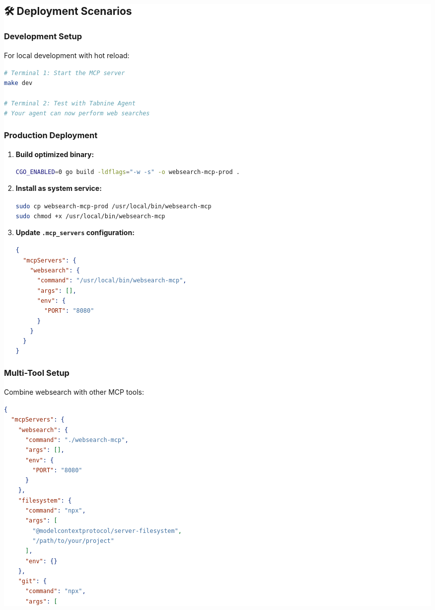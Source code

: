 ## 🛠️ Deployment Scenarios

### Development Setup

For local development with hot reload:

```bash
# Terminal 1: Start the MCP server
make dev

# Terminal 2: Test with Tabnine Agent
# Your agent can now perform web searches
```

### Production Deployment

1. **Build optimized binary:**
   ```bash
   CGO_ENABLED=0 go build -ldflags="-w -s" -o websearch-mcp-prod .
   ```

2. **Install as system service:**
   ```bash
   sudo cp websearch-mcp-prod /usr/local/bin/websearch-mcp
   sudo chmod +x /usr/local/bin/websearch-mcp
   ```

3. **Update `.mcp_servers` configuration:**
   ```json
   {
     "mcpServers": {
       "websearch": {
         "command": "/usr/local/bin/websearch-mcp",
         "args": [],
         "env": {
           "PORT": "8080"
         }
       }
     }
   }
   ```

### Multi-Tool Setup

Combine websearch with other MCP tools:

```json
{
  "mcpServers": {
    "websearch": {
      "command": "./websearch-mcp",
      "args": [],
      "env": {
        "PORT": "8080"
      }
    },
    "filesystem": {
      "command": "npx",
      "args": [
        "@modelcontextprotocol/server-filesystem",
        "/path/to/your/project"
      ],
      "env": {}
    },
    "git": {
      "command": "npx",
      "args": [
```